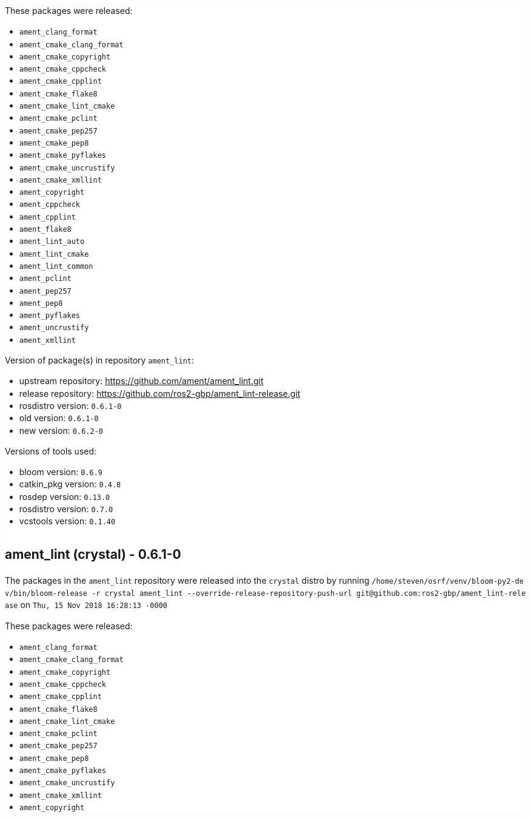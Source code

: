 These packages were released:
- `ament_clang_format`
- `ament_cmake_clang_format`
- `ament_cmake_copyright`
- `ament_cmake_cppcheck`
- `ament_cmake_cpplint`
- `ament_cmake_flake8`
- `ament_cmake_lint_cmake`
- `ament_cmake_pclint`
- `ament_cmake_pep257`
- `ament_cmake_pep8`
- `ament_cmake_pyflakes`
- `ament_cmake_uncrustify`
- `ament_cmake_xmllint`
- `ament_copyright`
- `ament_cppcheck`
- `ament_cpplint`
- `ament_flake8`
- `ament_lint_auto`
- `ament_lint_cmake`
- `ament_lint_common`
- `ament_pclint`
- `ament_pep257`
- `ament_pep8`
- `ament_pyflakes`
- `ament_uncrustify`
- `ament_xmllint`

Version of package(s) in repository `ament_lint`:

- upstream repository: https://github.com/ament/ament_lint.git
- release repository: https://github.com/ros2-gbp/ament_lint-release.git
- rosdistro version: `0.6.1-0`
- old version: `0.6.1-0`
- new version: `0.6.2-0`

Versions of tools used:

- bloom version: `0.6.9`
- catkin_pkg version: `0.4.8`
- rosdep version: `0.13.0`
- rosdistro version: `0.7.0`
- vcstools version: `0.1.40`


## ament_lint (crystal) - 0.6.1-0

The packages in the `ament_lint` repository were released into the `crystal` distro by running `/home/steven/osrf/venv/bloom-py2-dev/bin/bloom-release -r crystal ament_lint --override-release-repository-push-url git@github.com:ros2-gbp/ament_lint-release` on `Thu, 15 Nov 2018 16:28:13 -0000`

These packages were released:
- `ament_clang_format`
- `ament_cmake_clang_format`
- `ament_cmake_copyright`
- `ament_cmake_cppcheck`
- `ament_cmake_cpplint`
- `ament_cmake_flake8`
- `ament_cmake_lint_cmake`
- `ament_cmake_pclint`
- `ament_cmake_pep257`
- `ament_cmake_pep8`
- `ament_cmake_pyflakes`
- `ament_cmake_uncrustify`
- `ament_cmake_xmllint`
- `ament_copyright`